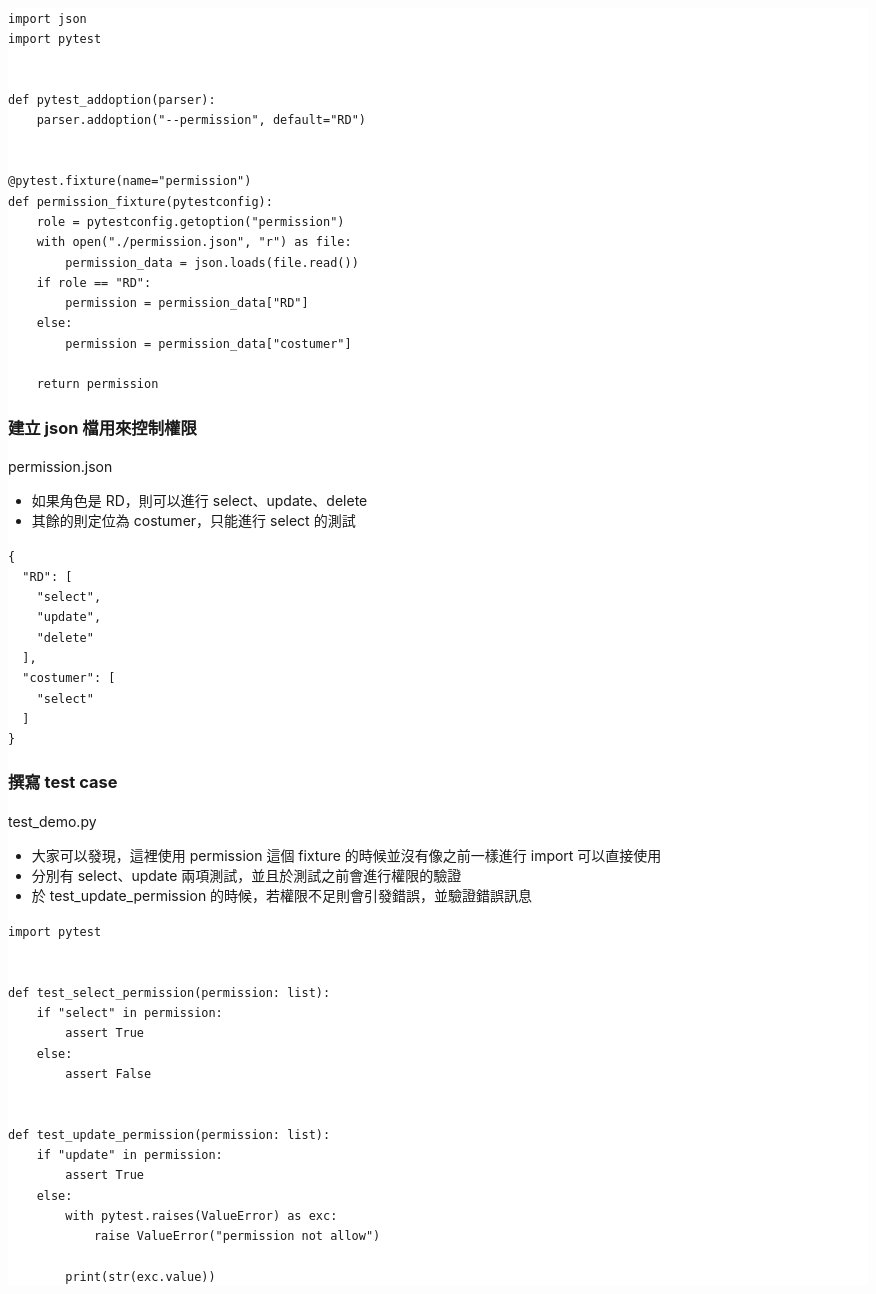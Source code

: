 ```
import json
import pytest


def pytest_addoption(parser):
    parser.addoption("--permission", default="RD")


@pytest.fixture(name="permission")
def permission_fixture(pytestconfig):
    role = pytestconfig.getoption("permission")
    with open("./permission.json", "r") as file:
        permission_data = json.loads(file.read())
    if role == "RD":
        permission = permission_data["RD"]
    else:
        permission = permission_data["costumer"]

    return permission
```

### 建立 json 檔用來控制權限

permission.json
* 如果角色是 RD，則可以進行 select、update、delete
* 其餘的則定位為 costumer，只能進行 select 的測試
```
{
  "RD": [
    "select",
    "update",
    "delete"
  ],
  "costumer": [
    "select"
  ]
}
```

### 撰寫 test case
test_demo.py
* 大家可以發現，這裡使用 permission 這個 fixture 的時候並沒有像之前一樣進行 import 可以直接使用
* 分別有 select、update 兩項測試，並且於測試之前會進行權限的驗證
* 於 test_update_permission 的時候，若權限不足則會引發錯誤，並驗證錯誤訊息
```
import pytest


def test_select_permission(permission: list):
    if "select" in permission:
        assert True
    else:
        assert False


def test_update_permission(permission: list):
    if "update" in permission:
        assert True
    else:
        with pytest.raises(ValueError) as exc:
            raise ValueError("permission not allow")

        print(str(exc.value))
```